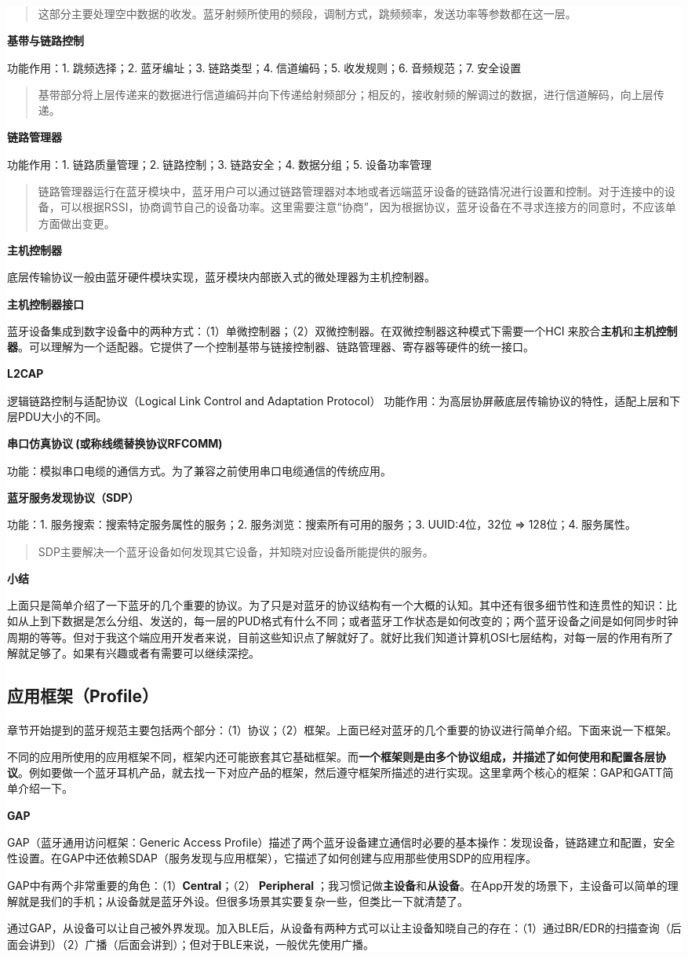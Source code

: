 > 这部分主要处理空中数据的收发。蓝牙射频所使用的频段，调制方式，跳频频率，发送功率等参数都在这一层。

**基带与链路控制**

功能作用：1. 跳频选择；2. 蓝牙编址；3. 链路类型；4. 信道编码；5. 收发规则；6. 音频规范；7. 安全设置

> 基带部分将上层传递来的数据进行信道编码并向下传递给射频部分；相反的，接收射频的解调过的数据，进行信道解码，向上层传递。 

**链路管理器**

功能作用：1. 链路质量管理；2. 链路控制；3. 链路安全；4. 数据分组；5. 设备功率管理

> 链路管理器运行在蓝牙模块中，蓝牙用户可以通过链路管理器对本地或者远端蓝牙设备的链路情况进行设置和控制。对于连接中的设备，可以根据RSSI，协商调节自己的设备功率。这里需要注意“协商”，因为根据协议，蓝牙设备在不寻求连接方的同意时，不应该单方面做出变更。

**主机控制器**

底层传输协议一般由蓝牙硬件模块实现，蓝牙模块内部嵌入式的微处理器为主机控制器。

**主机控制器接口**

蓝牙设备集成到数字设备中的两种方式：（1）单微控制器；（2）双微控制器。在双微控制器这种模式下需要一个HCI 来胶合**主机**和**主机控制器**。可以理解为一个适配器。它提供了一个控制基带与链接控制器、链路管理器、寄存器等硬件的统一接口。

**L2CAP**

逻辑链路控制与适配协议（Logical Link Control  and Adaptation Protocol）
功能作用：为高层协屏蔽底层传输协议的特性，适配上层和下层PDU大小的不同。

**串口仿真协议 (或称线缆替换协议RFCOMM)**

功能：模拟串口电缆的通信方式。为了兼容之前使用串口电缆通信的传统应用。

**蓝牙服务发现协议（SDP）**

功能：1. 服务搜索：搜索特定服务属性的服务；2. 服务浏览：搜索所有可用的服务；3. UUID:4位，32位 => 128位；4. 服务属性。

> SDP主要解决一个蓝牙设备如何发现其它设备，并知晓对应设备所能提供的服务。

**小结**

上面只是简单介绍了一下蓝牙的几个重要的协议。为了只是对蓝牙的协议结构有一个大概的认知。其中还有很多细节性和连贯性的知识：比如从上到下数据是怎么分组、发送的，每一层的PUD格式有什么不同；或者蓝牙工作状态是如何改变的；两个蓝牙设备之间是如何同步时钟周期的等等。但对于我这个端应用开发者来说，目前这些知识点了解就好了。就好比我们知道计算机OSI七层结构，对每一层的作用有所了解就足够了。如果有兴趣或者有需要可以继续深挖。

## 应用框架（Profile）

章节开始提到的蓝牙规范主要包括两个部分：（1）协议；（2）框架。上面已经对蓝牙的几个重要的协议进行简单介绍。下面来说一下框架。

不同的应用所使用的应用框架不同，框架内还可能嵌套其它基础框架。而**一个框架则是由多个协议组成，并描述了如何使用和配置各层协议**。例如要做一个蓝牙耳机产品，就去找一下对应产品的框架，然后遵守框架所描述的进行实现。这里拿两个核心的框架：GAP和GATT简单介绍一下。

**GAP**

GAP（蓝牙通用访问框架：Generic Access Profile）描述了两个蓝牙设备建立通信时必要的基本操作：发现设备，链路建立和配置，安全性设置。在GAP中还依赖SDAP（服务发现与应用框架），它描述了如何创建与应用那些使用SDP的应用程序。

GAP中有两个非常重要的角色：（1）**Central**；（2） **Peripheral** ；我习惯记做**主设备**和**从设备**。在App开发的场景下，主设备可以简单的理解就是我们的手机；从设备就是蓝牙外设。但很多场景其实要复杂一些，但类比一下就清楚了。

通过GAP，从设备可以让自己被外界发现。加入BLE后，从设备有两种方式可以让主设备知晓自己的存在：（1）通过BR/EDR的扫描查询（后面会讲到）（2）广播（后面会讲到）；但对于BLE来说，一般优先使用广播。
